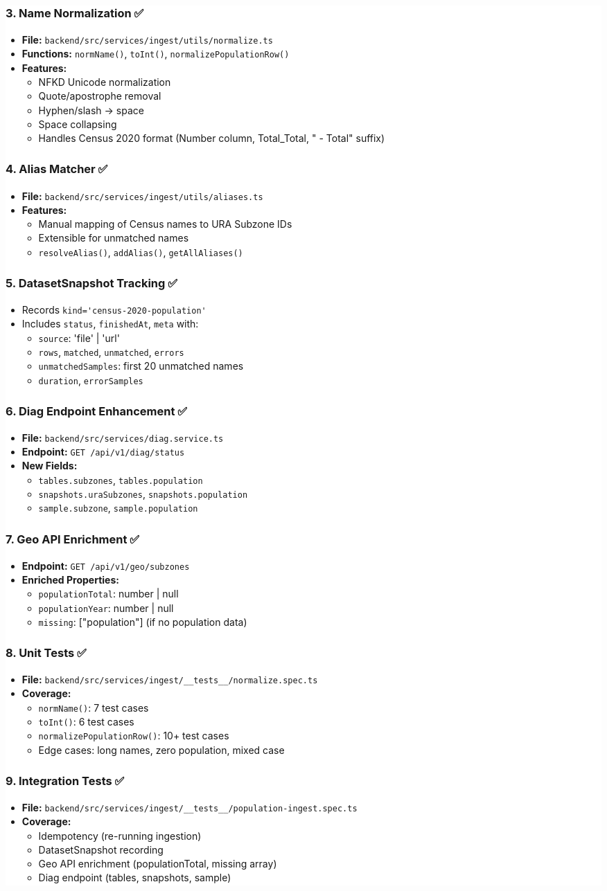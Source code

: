 ### 3. Name Normalization ✅
- **File:** `backend/src/services/ingest/utils/normalize.ts`
- **Functions:** `normName()`, `toInt()`, `normalizePopulationRow()`
- **Features:**
  - NFKD Unicode normalization
  - Quote/apostrophe removal
  - Hyphen/slash → space
  - Space collapsing
  - Handles Census 2020 format (Number column, Total_Total, " - Total" suffix)

### 4. Alias Matcher ✅
- **File:** `backend/src/services/ingest/utils/aliases.ts`
- **Features:**
  - Manual mapping of Census names to URA Subzone IDs
  - Extensible for unmatched names
  - `resolveAlias()`, `addAlias()`, `getAllAliases()`

### 5. DatasetSnapshot Tracking ✅
- Records `kind='census-2020-population'`
- Includes `status`, `finishedAt`, `meta` with:
  - `source`: 'file' | 'url'
  - `rows`, `matched`, `unmatched`, `errors`
  - `unmatchedSamples`: first 20 unmatched names
  - `duration`, `errorSamples`

### 6. Diag Endpoint Enhancement ✅
- **File:** `backend/src/services/diag.service.ts`
- **Endpoint:** `GET /api/v1/diag/status`
- **New Fields:**
  - `tables.subzones`, `tables.population`
  - `snapshots.uraSubzones`, `snapshots.population`
  - `sample.subzone`, `sample.population`

### 7. Geo API Enrichment ✅
- **Endpoint:** `GET /api/v1/geo/subzones`
- **Enriched Properties:**
  - `populationTotal`: number | null
  - `populationYear`: number | null
  - `missing`: ["population"] (if no population data)

### 8. Unit Tests ✅
- **File:** `backend/src/services/ingest/__tests__/normalize.spec.ts`
- **Coverage:**
  - `normName()`: 7 test cases
  - `toInt()`: 6 test cases
  - `normalizePopulationRow()`: 10+ test cases
  - Edge cases: long names, zero population, mixed case

### 9. Integration Tests ✅
- **File:** `backend/src/services/ingest/__tests__/population-ingest.spec.ts`
- **Coverage:**
  - Idempotency (re-running ingestion)
  - DatasetSnapshot recording
  - Geo API enrichment (populationTotal, missing array)
  - Diag endpoint (tables, snapshots, sample)

